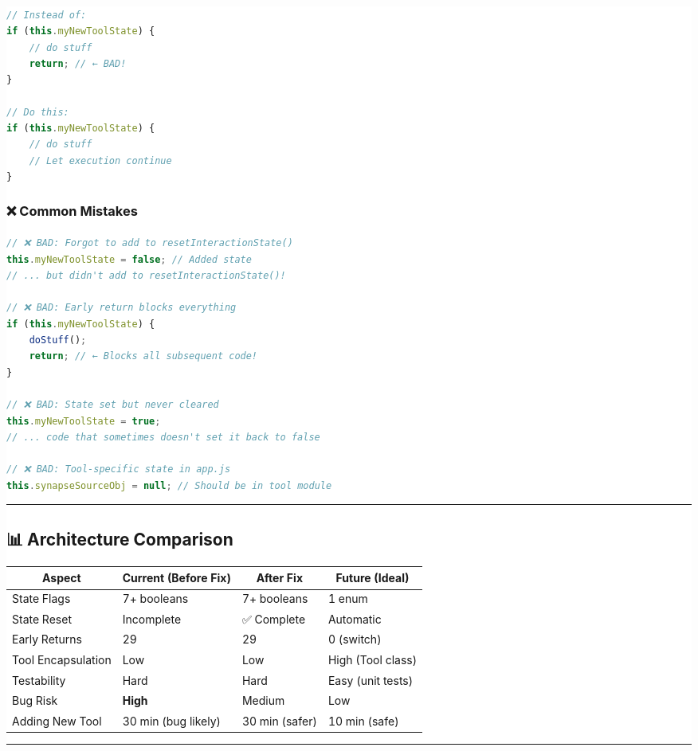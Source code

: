 ```javascript
// Instead of:
if (this.myNewToolState) {
    // do stuff
    return; // ← BAD!
}

// Do this:
if (this.myNewToolState) {
    // do stuff
    // Let execution continue
}
```

### **❌ Common Mistakes**

```javascript
// ❌ BAD: Forgot to add to resetInteractionState()
this.myNewToolState = false; // Added state
// ... but didn't add to resetInteractionState()!

// ❌ BAD: Early return blocks everything
if (this.myNewToolState) {
    doStuff();
    return; // ← Blocks all subsequent code!
}

// ❌ BAD: State set but never cleared
this.myNewToolState = true;
// ... code that sometimes doesn't set it back to false

// ❌ BAD: Tool-specific state in app.js
this.synapseSourceObj = null; // Should be in tool module
```

---

## 📊 Architecture Comparison

| Aspect | Current (Before Fix) | After Fix | Future (Ideal) |
|--------|---------------------|-----------|----------------|
| State Flags | 7+ booleans | 7+ booleans | 1 enum |
| State Reset | Incomplete | ✅ Complete | Automatic |
| Early Returns | 29 | 29 | 0 (switch) |
| Tool Encapsulation | Low | Low | High (Tool class) |
| Testability | Hard | Hard | Easy (unit tests) |
| Bug Risk | **High** | Medium | Low |
| Adding New Tool | 30 min (bug likely) | 30 min (safer) | 10 min (safe) |

---